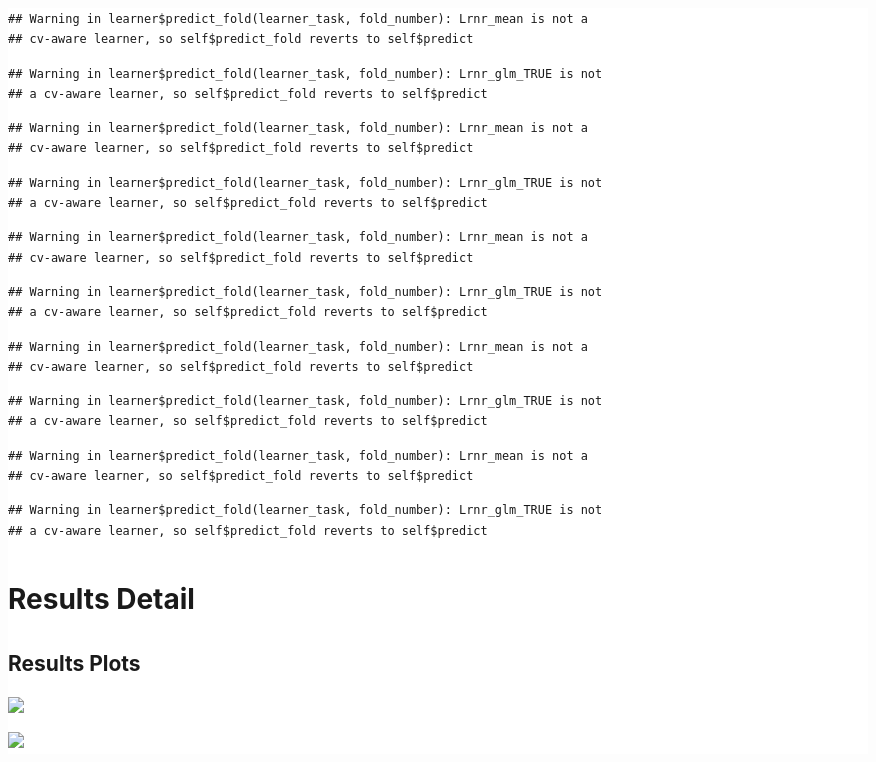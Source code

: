 ```
## Warning in learner$predict_fold(learner_task, fold_number): Lrnr_mean is not a
## cv-aware learner, so self$predict_fold reverts to self$predict
```

```
## Warning in learner$predict_fold(learner_task, fold_number): Lrnr_glm_TRUE is not
## a cv-aware learner, so self$predict_fold reverts to self$predict
```

```
## Warning in learner$predict_fold(learner_task, fold_number): Lrnr_mean is not a
## cv-aware learner, so self$predict_fold reverts to self$predict
```

```
## Warning in learner$predict_fold(learner_task, fold_number): Lrnr_glm_TRUE is not
## a cv-aware learner, so self$predict_fold reverts to self$predict
```

```
## Warning in learner$predict_fold(learner_task, fold_number): Lrnr_mean is not a
## cv-aware learner, so self$predict_fold reverts to self$predict
```

```
## Warning in learner$predict_fold(learner_task, fold_number): Lrnr_glm_TRUE is not
## a cv-aware learner, so self$predict_fold reverts to self$predict
```

```
## Warning in learner$predict_fold(learner_task, fold_number): Lrnr_mean is not a
## cv-aware learner, so self$predict_fold reverts to self$predict
```

```
## Warning in learner$predict_fold(learner_task, fold_number): Lrnr_glm_TRUE is not
## a cv-aware learner, so self$predict_fold reverts to self$predict
```

```
## Warning in learner$predict_fold(learner_task, fold_number): Lrnr_mean is not a
## cv-aware learner, so self$predict_fold reverts to self$predict
```

```
## Warning in learner$predict_fold(learner_task, fold_number): Lrnr_glm_TRUE is not
## a cv-aware learner, so self$predict_fold reverts to self$predict
```




# Results Detail

## Results Plots
![](/tmp/372b1482-19b0-46f0-a54f-208e7966c7f0/9a0a77da-9c5f-4873-9779-5effaeb03899/REPORT_files/figure-html/plot_tsm-1.png)

![](/tmp/372b1482-19b0-46f0-a54f-208e7966c7f0/9a0a77da-9c5f-4873-9779-5effaeb03899/REPORT_files/figure-html/plot_rr-1.png)

